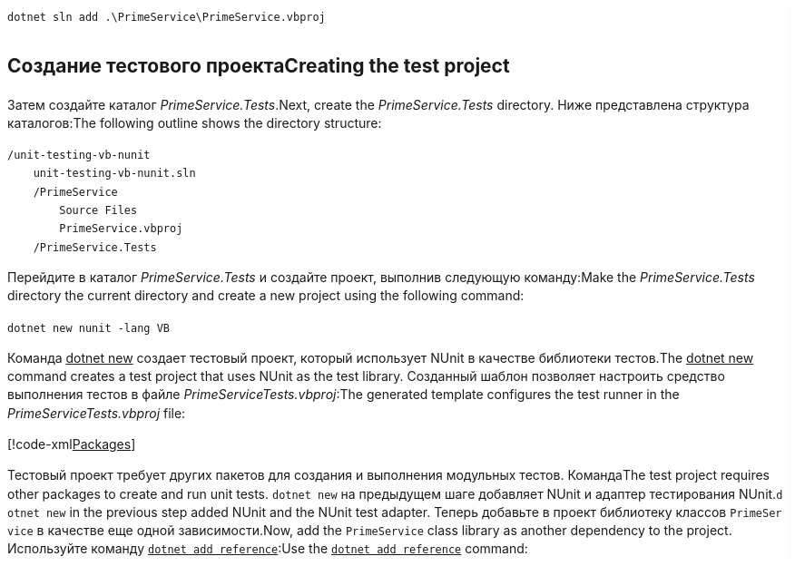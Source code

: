 ```dotnetcli
dotnet sln add .\PrimeService\PrimeService.vbproj
```

## <a name="creating-the-test-project"></a><span data-ttu-id="0191c-121">Создание тестового проекта</span><span class="sxs-lookup"><span data-stu-id="0191c-121">Creating the test project</span></span>

<span data-ttu-id="0191c-122">Затем создайте каталог *PrimeService.Tests*.</span><span class="sxs-lookup"><span data-stu-id="0191c-122">Next, create the *PrimeService.Tests* directory.</span></span> <span data-ttu-id="0191c-123">Ниже представлена структура каталогов:</span><span class="sxs-lookup"><span data-stu-id="0191c-123">The following outline shows the directory structure:</span></span>

```console
/unit-testing-vb-nunit
    unit-testing-vb-nunit.sln
    /PrimeService
        Source Files
        PrimeService.vbproj
    /PrimeService.Tests
```

<span data-ttu-id="0191c-124">Перейдите в каталог *PrimeService.Tests* и создайте проект, выполнив следующую команду:</span><span class="sxs-lookup"><span data-stu-id="0191c-124">Make the *PrimeService.Tests* directory the current directory and create a new project using the following command:</span></span>

```dotnetcli
dotnet new nunit -lang VB
```

<span data-ttu-id="0191c-125">Команда [dotnet new](../tools/dotnet-new.md) создает тестовый проект, который использует NUnit в качестве библиотеки тестов.</span><span class="sxs-lookup"><span data-stu-id="0191c-125">The [dotnet new](../tools/dotnet-new.md) command creates a test project that uses NUnit as the test library.</span></span> <span data-ttu-id="0191c-126">Созданный шаблон позволяет настроить средство выполнения тестов в файле *PrimeServiceTests.vbproj*:</span><span class="sxs-lookup"><span data-stu-id="0191c-126">The generated template configures the test runner in the *PrimeServiceTests.vbproj* file:</span></span>

[!code-xml[Packages](~/samples/snippets/core/testing/unit-testing-vb-nunit/vb/PrimeService.Tests/PrimeService.Tests.vbproj#Packages)]

<span data-ttu-id="0191c-127">Тестовый проект требует других пакетов для создания и выполнения модульных тестов. Команда</span><span class="sxs-lookup"><span data-stu-id="0191c-127">The test project requires other packages to create and run unit tests.</span></span> <span data-ttu-id="0191c-128">`dotnet new` на предыдущем шаге добавляет NUnit и адаптер тестирования NUnit.</span><span class="sxs-lookup"><span data-stu-id="0191c-128">`dotnet new` in the previous step added NUnit and the NUnit test adapter.</span></span> <span data-ttu-id="0191c-129">Теперь добавьте в проект библиотеку классов `PrimeService` в качестве еще одной зависимости.</span><span class="sxs-lookup"><span data-stu-id="0191c-129">Now, add the `PrimeService` class library as another dependency to the project.</span></span> <span data-ttu-id="0191c-130">Используйте команду [`dotnet add reference`](../tools/dotnet-add-reference.md):</span><span class="sxs-lookup"><span data-stu-id="0191c-130">Use the [`dotnet add reference`](../tools/dotnet-add-reference.md) command:</span></span>
